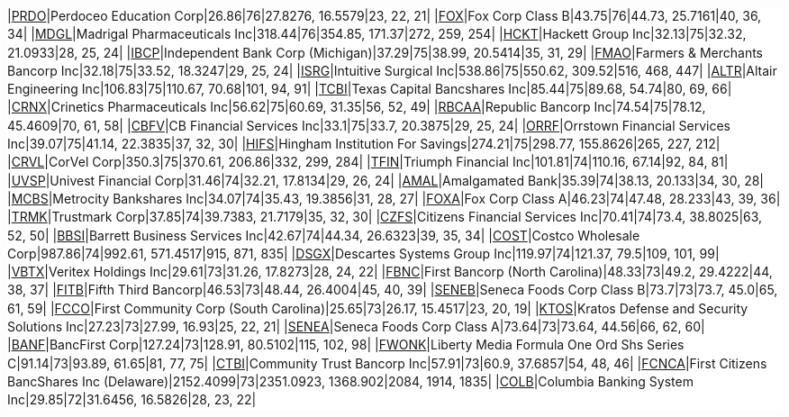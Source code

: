 |[PRDO](https://finance.yahoo.com/quote/PRDO/)|Perdoceo Education Corp|26.86|76|27.8276, 16.5579|23, 22, 21|
|[FOX](https://finance.yahoo.com/quote/FOX/)|Fox Corp Class B|43.75|76|44.73, 25.7161|40, 36, 34|
|[MDGL](https://finance.yahoo.com/quote/MDGL/)|Madrigal Pharmaceuticals Inc|318.44|76|354.85, 171.37|272, 259, 254|
|[HCKT](https://finance.yahoo.com/quote/HCKT/)|Hackett Group Inc|32.13|75|32.32, 21.0933|28, 25, 24|
|[IBCP](https://finance.yahoo.com/quote/IBCP/)|Independent Bank Corp (Michigan)|37.29|75|38.99, 20.5414|35, 31, 29|
|[FMAO](https://finance.yahoo.com/quote/FMAO/)|Farmers & Merchants Bancorp Inc|32.18|75|33.52, 18.3247|29, 25, 24|
|[ISRG](https://finance.yahoo.com/quote/ISRG/)|Intuitive Surgical Inc|538.86|75|550.62, 309.52|516, 468, 447|
|[ALTR](https://finance.yahoo.com/quote/ALTR/)|Altair Engineering Inc|106.83|75|110.67, 70.68|101, 94, 91|
|[TCBI](https://finance.yahoo.com/quote/TCBI/)|Texas Capital Bancshares Inc|85.44|75|89.68, 54.74|80, 69, 66|
|[CRNX](https://finance.yahoo.com/quote/CRNX/)|Crinetics Pharmaceuticals Inc|56.62|75|60.69, 31.35|56, 52, 49|
|[RBCAA](https://finance.yahoo.com/quote/RBCAA/)|Republic Bancorp Inc|74.54|75|78.12, 45.4609|70, 61, 58|
|[CBFV](https://finance.yahoo.com/quote/CBFV/)|CB Financial Services Inc|33.1|75|33.7, 20.3875|29, 25, 24|
|[ORRF](https://finance.yahoo.com/quote/ORRF/)|Orrstown Financial Services Inc|39.07|75|41.14, 22.3835|37, 32, 30|
|[HIFS](https://finance.yahoo.com/quote/HIFS/)|Hingham Institution For Savings|274.21|75|298.77, 155.8626|265, 227, 212|
|[CRVL](https://finance.yahoo.com/quote/CRVL/)|CorVel Corp|350.3|75|370.61, 206.86|332, 299, 284|
|[TFIN](https://finance.yahoo.com/quote/TFIN/)|Triumph Financial Inc|101.81|74|110.16, 67.14|92, 84, 81|
|[UVSP](https://finance.yahoo.com/quote/UVSP/)|Univest Financial Corp|31.46|74|32.21, 17.8134|29, 26, 24|
|[AMAL](https://finance.yahoo.com/quote/AMAL/)|Amalgamated Bank|35.39|74|38.13, 20.133|34, 30, 28|
|[MCBS](https://finance.yahoo.com/quote/MCBS/)|Metrocity Bankshares Inc|34.07|74|35.43, 19.3856|31, 28, 27|
|[FOXA](https://finance.yahoo.com/quote/FOXA/)|Fox Corp Class A|46.23|74|47.48, 28.233|43, 39, 36|
|[TRMK](https://finance.yahoo.com/quote/TRMK/)|Trustmark Corp|37.85|74|39.7383, 21.7179|35, 32, 30|
|[CZFS](https://finance.yahoo.com/quote/CZFS/)|Citizens Financial Services Inc|70.41|74|73.4, 38.8025|63, 52, 50|
|[BBSI](https://finance.yahoo.com/quote/BBSI/)|Barrett Business Services Inc|42.67|74|44.34, 26.6323|39, 35, 34|
|[COST](https://finance.yahoo.com/quote/COST/)|Costco Wholesale Corp|987.86|74|992.61, 571.4517|915, 871, 835|
|[DSGX](https://finance.yahoo.com/quote/DSGX/)|Descartes Systems Group Inc|119.97|74|121.37, 79.5|109, 101, 99|
|[VBTX](https://finance.yahoo.com/quote/VBTX/)|Veritex Holdings Inc|29.61|73|31.26, 17.8273|28, 24, 22|
|[FBNC](https://finance.yahoo.com/quote/FBNC/)|First Bancorp (North Carolina)|48.33|73|49.2, 29.4222|44, 38, 37|
|[FITB](https://finance.yahoo.com/quote/FITB/)|Fifth Third Bancorp|46.53|73|48.44, 26.4004|45, 40, 39|
|[SENEB](https://finance.yahoo.com/quote/SENEB/)|Seneca Foods Corp Class B|73.7|73|73.7, 45.0|65, 61, 59|
|[FCCO](https://finance.yahoo.com/quote/FCCO/)|First Community Corp (South Carolina)|25.65|73|26.17, 15.4517|23, 20, 19|
|[KTOS](https://finance.yahoo.com/quote/KTOS/)|Kratos Defense and Security Solutions Inc|27.23|73|27.99, 16.93|25, 22, 21|
|[SENEA](https://finance.yahoo.com/quote/SENEA/)|Seneca Foods Corp Class A|73.64|73|73.64, 44.56|66, 62, 60|
|[BANF](https://finance.yahoo.com/quote/BANF/)|BancFirst Corp|127.24|73|128.91, 80.5102|115, 102, 98|
|[FWONK](https://finance.yahoo.com/quote/FWONK/)|Liberty Media Formula One Ord Shs Series C|91.14|73|93.89, 61.65|81, 77, 75|
|[CTBI](https://finance.yahoo.com/quote/CTBI/)|Community Trust Bancorp Inc|57.91|73|60.9, 37.6857|54, 48, 46|
|[FCNCA](https://finance.yahoo.com/quote/FCNCA/)|First Citizens BancShares Inc (Delaware)|2152.4099|73|2351.0923, 1368.902|2084, 1914, 1835|
|[COLB](https://finance.yahoo.com/quote/COLB/)|Columbia Banking System Inc|29.85|72|31.6456, 16.5826|28, 23, 22|